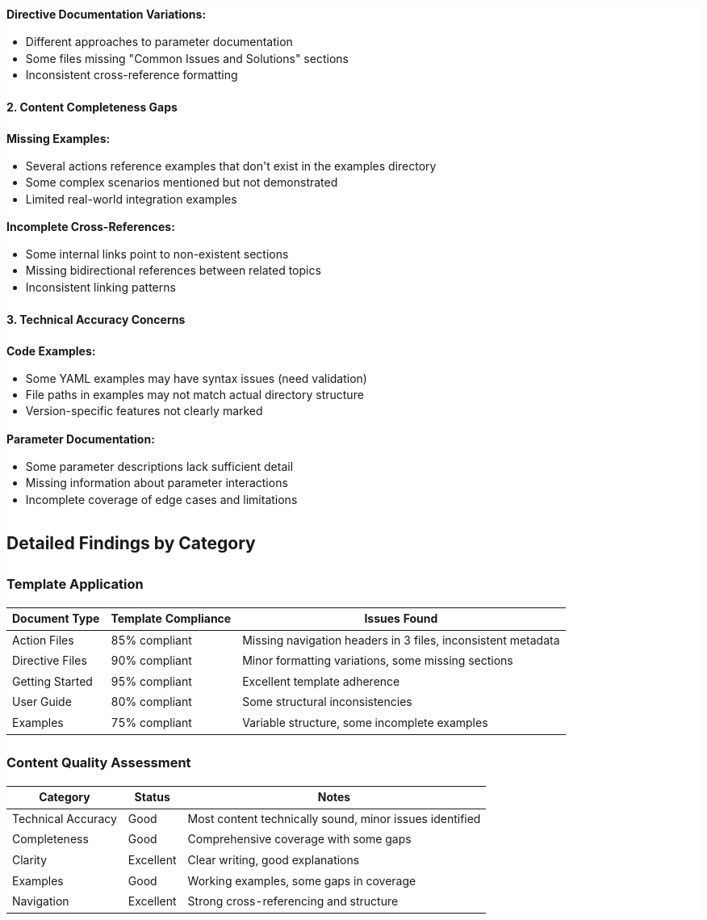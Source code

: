 **Directive Documentation Variations:**
- Different approaches to parameter documentation
- Some files missing "Common Issues and Solutions" sections
- Inconsistent cross-reference formatting

#### 2. Content Completeness Gaps

**Missing Examples:**
- Several actions reference examples that don't exist in the examples directory
- Some complex scenarios mentioned but not demonstrated
- Limited real-world integration examples

**Incomplete Cross-References:**
- Some internal links point to non-existent sections
- Missing bidirectional references between related topics
- Inconsistent linking patterns

#### 3. Technical Accuracy Concerns

**Code Examples:**
- Some YAML examples may have syntax issues (need validation)
- File paths in examples may not match actual directory structure
- Version-specific features not clearly marked

**Parameter Documentation:**
- Some parameter descriptions lack sufficient detail
- Missing information about parameter interactions
- Incomplete coverage of edge cases and limitations

## Detailed Findings by Category

### Template Application

| Document Type | Template Compliance | Issues Found |
|---------------|-------------------|--------------|
| Action Files | 85% compliant | Missing navigation headers in 3 files, inconsistent metadata |
| Directive Files | 90% compliant | Minor formatting variations, some missing sections |
| Getting Started | 95% compliant | Excellent template adherence |
| User Guide | 80% compliant | Some structural inconsistencies |
| Examples | 75% compliant | Variable structure, some incomplete examples |

### Content Quality Assessment

| Category | Status | Notes |
|----------|--------|-------|
| Technical Accuracy | Good | Most content technically sound, minor issues identified |
| Completeness | Good | Comprehensive coverage with some gaps |
| Clarity | Excellent | Clear writing, good explanations |
| Examples | Good | Working examples, some gaps in coverage |
| Navigation | Excellent | Strong cross-referencing and structure |
